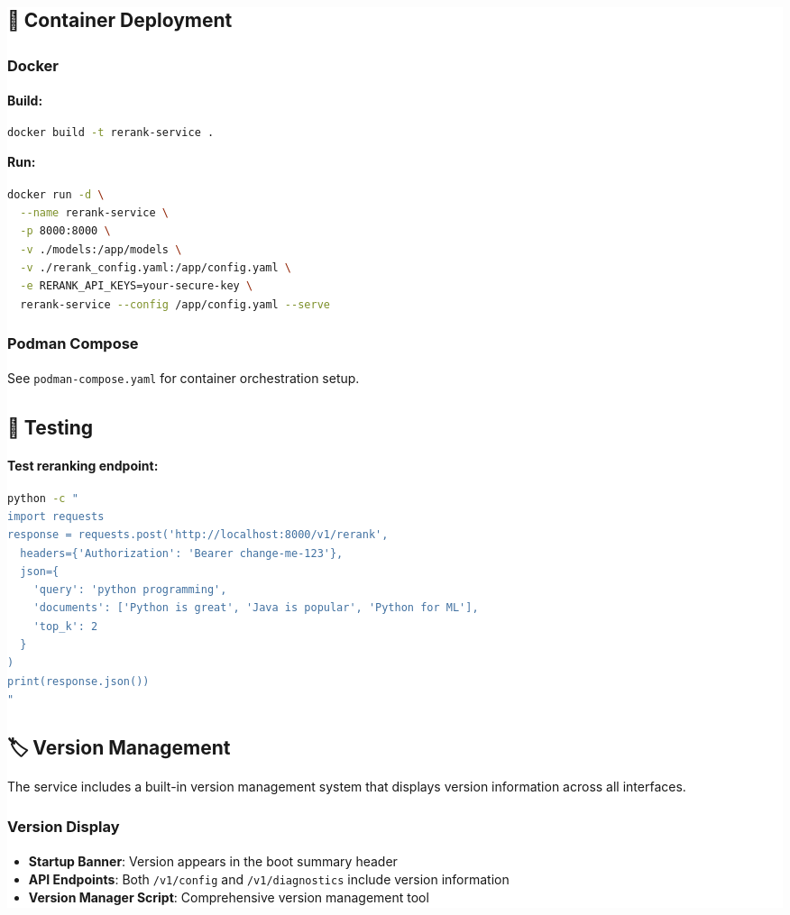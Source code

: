## 🐳 Container Deployment

### Docker

**Build:**

```bash
docker build -t rerank-service .
```

**Run:**

```bash
docker run -d \
  --name rerank-service \
  -p 8000:8000 \
  -v ./models:/app/models \
  -v ./rerank_config.yaml:/app/config.yaml \
  -e RERANK_API_KEYS=your-secure-key \
  rerank-service --config /app/config.yaml --serve
```

### Podman Compose

See `podman-compose.yaml` for container orchestration setup.

## 🧪 Testing

**Test reranking endpoint:**

```bash
python -c "
import requests
response = requests.post('http://localhost:8000/v1/rerank', 
  headers={'Authorization': 'Bearer change-me-123'},
  json={
    'query': 'python programming',
    'documents': ['Python is great', 'Java is popular', 'Python for ML'],
    'top_k': 2
  }
)
print(response.json())
"
```

## 🏷️ Version Management

The service includes a built-in version management system that displays version information across all interfaces.

### Version Display

- **Startup Banner**: Version appears in the boot summary header
- **API Endpoints**: Both `/v1/config` and `/v1/diagnostics` include version information
- **Version Manager Script**: Comprehensive version management tool
